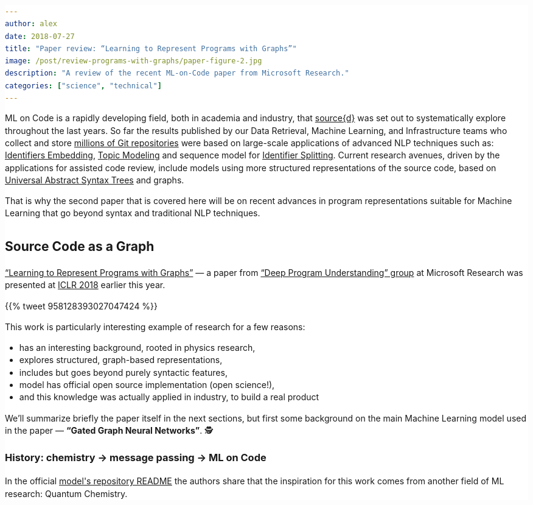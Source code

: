 ```yaml
---
author: alex
date: 2018-07-27
title: "Paper review: “Learning to Represent Programs with Graphs”"
image: /post/review-programs-with-graphs/paper-figure-2.jpg
description: "A review of the recent ML-on-Code paper from Microsoft Research."
categories: ["science", "technical"]
---
```


ML on Code is a rapidly developing field, both in academia and industry, that [source{d}](http://sourced.tech/)
was set out to systematically explore throughout the last years. So far the results published by our
Data Retrieval, Machine Learning, and Infrastructure teams who collect and store [millions of Git repositories](/post/github_stats)
were based on large-scale applications of advanced NLP techniques such as: [Identifiers Embedding](https://blog.sourced.tech/post/id2vec/),
[Topic Modeling](https://arxiv.org/abs/1704.00135) and sequence model for [Identifier Splitting](https://arxiv.org/abs/1805.11651).
Current research avenues, driven by the applications for assisted code review, include models using
more structured representations of the source code, based on [Universal Abstract Syntax Trees](https://doc.bblf.sh/uast/uast-specification.html) and graphs.

That is why the second paper that is covered here will be on recent advances in program representations suitable
for Machine Learning that go beyond syntax and traditional NLP techniques.

## Source Code as a Graph

[“Learning to Represent Programs with Graphs”](https://arxiv.org/abs/1711.00740) — a paper from
[“Deep Program Understanding” group](https://www.microsoft.com/en-us/research/project/program/)
at Microsoft Research was presented at [ICLR 2018](https://iclr.cc/archive/www/doku.php%3Fid=iclr2018:main.html) earlier this year.

{{% tweet 958128393027047424 %}}

 This work is particularly interesting example of research for a few reasons:

* has an interesting background, rooted in physics research,
* explores structured, graph-based representations,
* includes but goes beyond purely syntactic features,
* model has official open source implementation (open science!),
* and this knowledge was actually applied in industry, to build a real product

We’ll summarize briefly the paper itself in the next sections, but first some background on the main Machine
Learning model used in the paper — **“Gated Graph Neural Networks”**. 🕵

### History: chemistry -> message passing -> ML on Code

In the official [model's repository README](https://github.com/Microsoft/gated-graph-neural-network-samples#gated-graph-neural-networks)
 the authors share that the inspiration for this work comes from another field of ML research: Quantum Chemistry.
